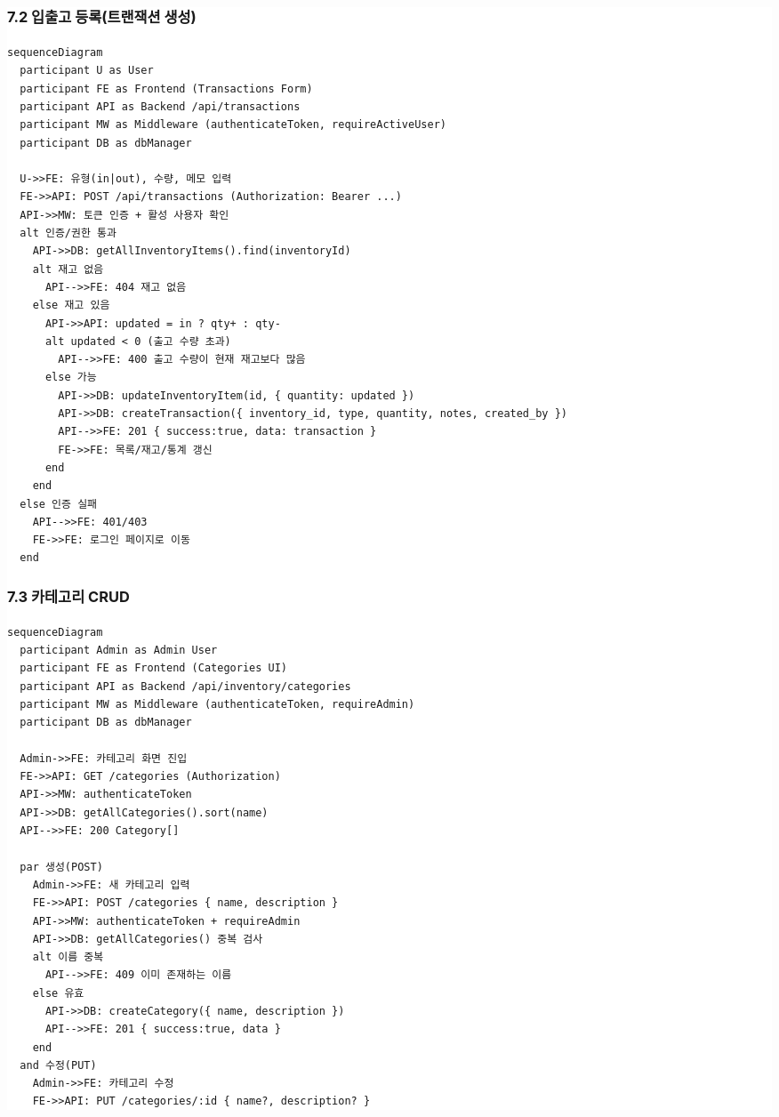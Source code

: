 ### 7.2 입출고 등록(트랜잭션 생성)

```mermaid
sequenceDiagram
  participant U as User
  participant FE as Frontend (Transactions Form)
  participant API as Backend /api/transactions
  participant MW as Middleware (authenticateToken, requireActiveUser)
  participant DB as dbManager

  U->>FE: 유형(in|out), 수량, 메모 입력
  FE->>API: POST /api/transactions (Authorization: Bearer ...)
  API->>MW: 토큰 인증 + 활성 사용자 확인
  alt 인증/권한 통과
    API->>DB: getAllInventoryItems().find(inventoryId)
    alt 재고 없음
      API-->>FE: 404 재고 없음
    else 재고 있음
      API->>API: updated = in ? qty+ : qty-
      alt updated < 0 (출고 수량 초과)
        API-->>FE: 400 출고 수량이 현재 재고보다 많음
      else 가능
        API->>DB: updateInventoryItem(id, { quantity: updated })
        API->>DB: createTransaction({ inventory_id, type, quantity, notes, created_by })
        API-->>FE: 201 { success:true, data: transaction }
        FE->>FE: 목록/재고/통계 갱신
      end
    end
  else 인증 실패
    API-->>FE: 401/403
    FE->>FE: 로그인 페이지로 이동
  end
```

### 7.3 카테고리 CRUD

```mermaid
sequenceDiagram
  participant Admin as Admin User
  participant FE as Frontend (Categories UI)
  participant API as Backend /api/inventory/categories
  participant MW as Middleware (authenticateToken, requireAdmin)
  participant DB as dbManager

  Admin->>FE: 카테고리 화면 진입
  FE->>API: GET /categories (Authorization)
  API->>MW: authenticateToken
  API->>DB: getAllCategories().sort(name)
  API-->>FE: 200 Category[]

  par 생성(POST)
    Admin->>FE: 새 카테고리 입력
    FE->>API: POST /categories { name, description }
    API->>MW: authenticateToken + requireAdmin
    API->>DB: getAllCategories() 중복 검사
    alt 이름 중복
      API-->>FE: 409 이미 존재하는 이름
    else 유효
      API->>DB: createCategory({ name, description })
      API-->>FE: 201 { success:true, data }
    end
  and 수정(PUT)
    Admin->>FE: 카테고리 수정
    FE->>API: PUT /categories/:id { name?, description? }
```